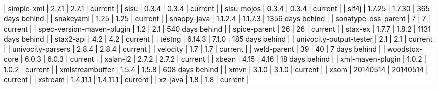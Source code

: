 | simple-xml | 2.7.1 | 2.7.1 | current |
| sisu | 0.3.4 | 0.3.4 | current |
| sisu-mojos | 0.3.4 | 0.3.4 | current |
| slf4j | 1.7.25 | 1.7.30 | 365 days behind |
| snakeyaml | 1.25 | 1.25 | current |
| snappy-java | 1.1.2.4 | 1.1.7.3 | 1356 days behind |
| sonatype-oss-parent | 7 | 7 | current |
| spec-version-maven-plugin | 1.2 | 2.1 | 540 days behind |
| spice-parent | 26 | 26 | current |
| stax-ex | 1.7.7 | 1.8.2 | 1131 days behind |
| stax2-api | 4.2 | 4.2 | current |
| testng | 6.14.3 | 7.1.0 | 185 days behind |
| univocity-output-tester | 2.1 | 2.1 | current |
| univocity-parsers | 2.8.4 | 2.8.4 | current |
| velocity | 1.7 | 1.7 | current |
| weld-parent | 39 | 40 | 7 days behind |
| woodstox-core | 6.0.3 | 6.0.3 | current |
| xalan-j2 | 2.7.2 | 2.7.2 | current |
| xbean | 4.15 | 4.16 | 18 days behind |
| xml-maven-plugin | 1.0.2 | 1.0.2 | current |
| xmlstreambuffer | 1.5.4 | 1.5.8 | 608 days behind |
| xmvn | 3.1.0 | 3.1.0 | current |
| xsom | 20140514 | 20140514 | current |
| xstream | 1.4.11.1 | 1.4.11.1 | current |
| xz-java | 1.8 | 1.8 | current |
